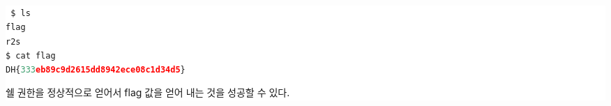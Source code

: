 ```python
 $ ls
flag
r2s
$ cat flag
DH{333eb89c9d2615dd8942ece08c1d34d5}
```

쉘 권한을 정상적으로 얻어서 flag 값을 얻어 내는 것을 성공할 수 있다.
